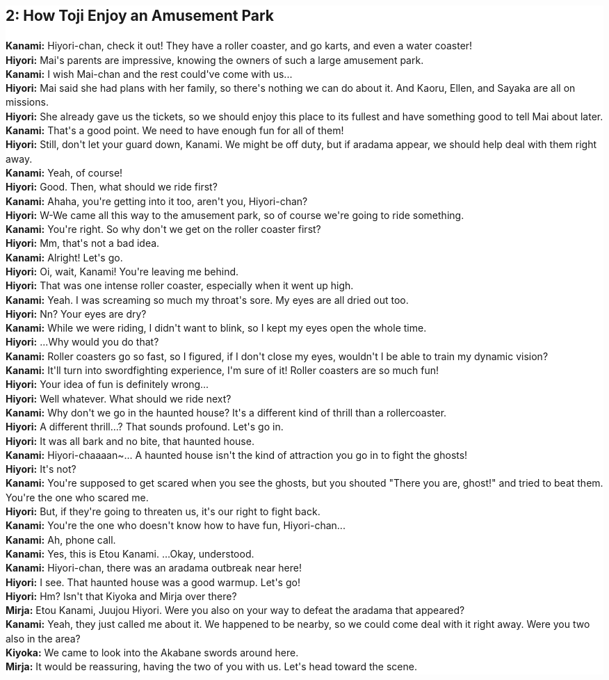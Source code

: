 ## 2: How Toji Enjoy an Amusement Park
**Kanami:** Hiyori-chan, check it out\! They have a roller coaster, and go karts, and even a water coaster\!  
**Hiyori:** Mai's parents are impressive, knowing the owners of such a large amusement park.  
**Kanami:** I wish Mai-chan and the rest could've come with us...  
**Hiyori:** Mai said she had plans with her family, so there's nothing we can do about it. And Kaoru, Ellen, and Sayaka are all on missions.  
**Hiyori:** She already gave us the tickets, so we should enjoy this place to its fullest and have something good to tell Mai about later.  
**Kanami:** That's a good point. We need to have enough fun for all of them\!  
**Hiyori:** Still, don't let your guard down, Kanami. We might be off duty, but if aradama appear, we should help deal with them right away.  
**Kanami:** Yeah, of course\!  
**Hiyori:** Good. Then, what should we ride first?  
**Kanami:** Ahaha, you're getting into it too, aren't you, Hiyori-chan?  
**Hiyori:** W-We came all this way to the amusement park, so of course we're going to ride something.  
**Kanami:** You're right. So why don't we get on the roller coaster first?  
**Hiyori:** Mm, that's not a bad idea.  
**Kanami:** Alright\! Let's go.  
**Hiyori:** Oi, wait, Kanami\! You're leaving me behind.  
**Hiyori:** That was one intense roller coaster, especially when it went up high.  
**Kanami:** Yeah. I was screaming so much my throat's sore. My eyes are all dried out too.  
**Hiyori:** Nn? Your eyes are dry?  
**Kanami:** While we were riding, I didn't want to blink, so I kept my eyes open the whole time.  
**Hiyori:** ...Why would you do that?  
**Kanami:** Roller coasters go so fast, so I figured, if I don't close my eyes, wouldn't I be able to train my dynamic vision?  
**Kanami:** It'll turn into swordfighting experience, I'm sure of it\! Roller coasters are so much fun\!  
**Hiyori:** Your idea of fun is definitely wrong...  
**Hiyori:** Well whatever. What should we ride next?  
**Kanami:** Why don't we go in the haunted house? It's a different kind of thrill than a rollercoaster.  
**Hiyori:** A different thrill...? That sounds profound. Let's go in.  
**Hiyori:** It was all bark and no bite, that haunted house.  
**Kanami:** Hiyori-chaaaan\~... A haunted house isn't the kind of attraction you go in to fight the ghosts\!  
**Hiyori:** It's not?  
**Kanami:** You're supposed to get scared when you see the ghosts, but you shouted "There you are, ghost\!" and tried to beat them. You're the one who scared me.  
**Hiyori:** But, if they're going to threaten us, it's our right to fight back.  
**Kanami:** You're the one who doesn't know how to have fun, Hiyori-chan...  
**Kanami:** Ah, phone call.  
**Kanami:** Yes, this is Etou Kanami. ...Okay, understood.  
**Kanami:** Hiyori-chan, there was an aradama outbreak near here\!  
**Hiyori:** I see. That haunted house was a good warmup. Let's go\!  
**Hiyori:** Hm? Isn't that Kiyoka and Mirja over there?  
**Mirja:** Etou Kanami, Juujou Hiyori. Were you also on your way to defeat the aradama that appeared?  
**Kanami:** Yeah, they just called me about it. We happened to be nearby, so we could come deal with it right away. Were you two also in the area?  
**Kiyoka:** We came to look into the Akabane swords around here.  
**Mirja:** It would be reassuring, having the two of you with us. Let's head toward the scene.  
